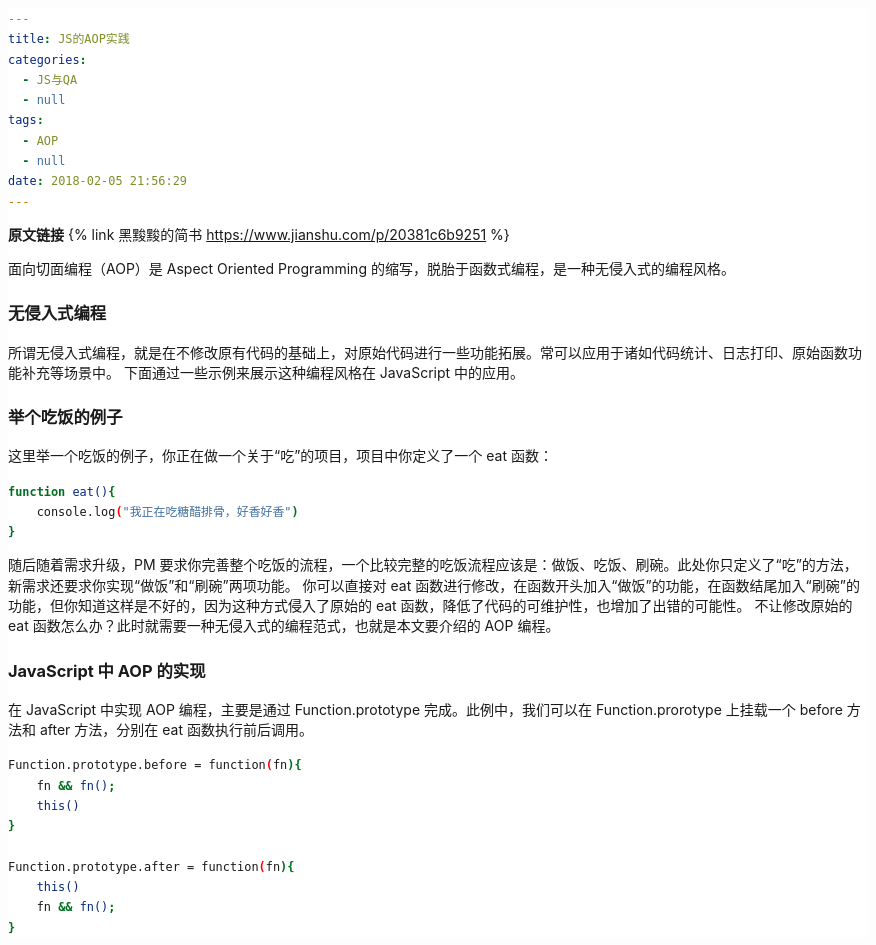 ```yaml
---
title: JS的AOP实践
categories:
  - JS与QA
  - null
tags:
  - AOP
  - null
date: 2018-02-05 21:56:29
---
```


**原文链接**   {% link 黑黢黢的简书 https://www.jianshu.com/p/20381c6b9251 %}


面向切面编程（AOP）是 Aspect Oriented Programming 的缩写，脱胎于函数式编程，是一种无侵入式的编程风格。

### 无侵入式编程

所谓无侵入式编程，就是在不修改原有代码的基础上，对原始代码进行一些功能拓展。常可以应用于诸如代码统计、日志打印、原始函数功能补充等场景中。
下面通过一些示例来展示这种编程风格在 JavaScript 中的应用。


### 举个吃饭的例子
这里举一个吃饭的例子，你正在做一个关于“吃”的项目，项目中你定义了一个 eat 函数：

``` bash
function eat(){
    console.log("我正在吃糖醋排骨，好香好香")
}
```

随后随着需求升级，PM 要求你完善整个吃饭的流程，一个比较完整的吃饭流程应该是：做饭、吃饭、刷碗。此处你只定义了“吃”的方法，新需求还要求你实现“做饭”和“刷碗”两项功能。
你可以直接对 eat 函数进行修改，在函数开头加入“做饭”的功能，在函数结尾加入“刷碗”的功能，但你知道这样是不好的，因为这种方式侵入了原始的 eat 函数，降低了代码的可维护性，也增加了出错的可能性。
不让修改原始的 eat 函数怎么办？此时就需要一种无侵入式的编程范式，也就是本文要介绍的 AOP 编程。


### JavaScript 中 AOP 的实现
在 JavaScript 中实现 AOP 编程，主要是通过 Function.prototype 完成。此例中，我们可以在 Function.prorotype 上挂载一个 before 方法和 after 方法，分别在 eat 函数执行前后调用。

``` bash
Function.prototype.before = function(fn){
    fn && fn();
    this()
}

Function.prototype.after = function(fn){
    this()
    fn && fn();
}
```
